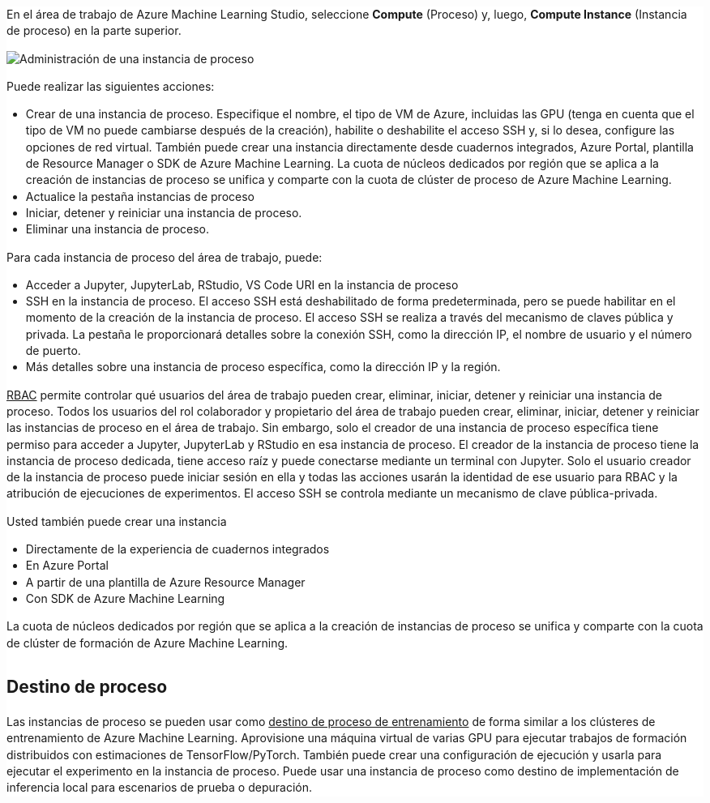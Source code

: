 En el área de trabajo de Azure Machine Learning Studio, seleccione **Compute** (Proceso) y, luego, **Compute Instance** (Instancia de proceso) en la parte superior.

![Administración de una instancia de proceso](./media/concept-compute-instance/manage-compute-instance.png)

Puede realizar las siguientes acciones:

* Crear de una instancia de proceso. Especifique el nombre, el tipo de VM de Azure, incluidas las GPU (tenga en cuenta que el tipo de VM no puede cambiarse después de la creación), habilite o deshabilite el acceso SSH y, si lo desea, configure las opciones de red virtual. También puede crear una instancia directamente desde cuadernos integrados, Azure Portal, plantilla de Resource Manager o SDK de Azure Machine Learning. La cuota de núcleos dedicados por región que se aplica a la creación de instancias de proceso se unifica y comparte con la cuota de clúster de proceso de Azure Machine Learning.
* Actualice la pestaña instancias de proceso
* Iniciar, detener y reiniciar una instancia de proceso.
* Eliminar una instancia de proceso.

Para cada instancia de proceso del área de trabajo, puede:

* Acceder a Jupyter, JupyterLab, RStudio, VS Code URI en la instancia de proceso
* SSH en la instancia de proceso. El acceso SSH está deshabilitado de forma predeterminada, pero se puede habilitar en el momento de la creación de la instancia de proceso. El acceso SSH se realiza a través del mecanismo de claves pública y privada. La pestaña le proporcionará detalles sobre la conexión SSH, como la dirección IP, el nombre de usuario y el número de puerto.
* Más detalles sobre una instancia de proceso específica, como la dirección IP y la región.

[RBAC](/azure/role-based-access-control/overview) permite controlar qué usuarios del área de trabajo pueden crear, eliminar, iniciar, detener y reiniciar una instancia de proceso. Todos los usuarios del rol colaborador y propietario del área de trabajo pueden crear, eliminar, iniciar, detener y reiniciar las instancias de proceso en el área de trabajo. Sin embargo, solo el creador de una instancia de proceso específica tiene permiso para acceder a Jupyter, JupyterLab y RStudio en esa instancia de proceso. El creador de la instancia de proceso tiene la instancia de proceso dedicada, tiene acceso raíz y puede conectarse mediante un terminal con Jupyter. Solo el usuario creador de la instancia de proceso puede iniciar sesión en ella y todas las acciones usarán la identidad de ese usuario para RBAC y la atribución de ejecuciones de experimentos. El acceso SSH se controla mediante un mecanismo de clave pública-privada.

Usted también puede crear una instancia
* Directamente de la experiencia de cuadernos integrados
* En Azure Portal
* A partir de una plantilla de Azure Resource Manager
* Con SDK de Azure Machine Learning

La cuota de núcleos dedicados por región que se aplica a la creación de instancias de proceso se unifica y comparte con la cuota de clúster de formación de Azure Machine Learning. 

## <a name="compute-target"></a>Destino de proceso

Las instancias de proceso se pueden usar como [destino de proceso de entrenamiento](concept-compute-target.md#train) de forma similar a los clústeres de entrenamiento de Azure Machine Learning. Aprovisione una máquina virtual de varias GPU para ejecutar trabajos de formación distribuidos con estimaciones de TensorFlow/PyTorch. También puede crear una configuración de ejecución y usarla para ejecutar el experimento en la instancia de proceso. Puede usar una instancia de proceso como destino de implementación de inferencia local para escenarios de prueba o depuración.
